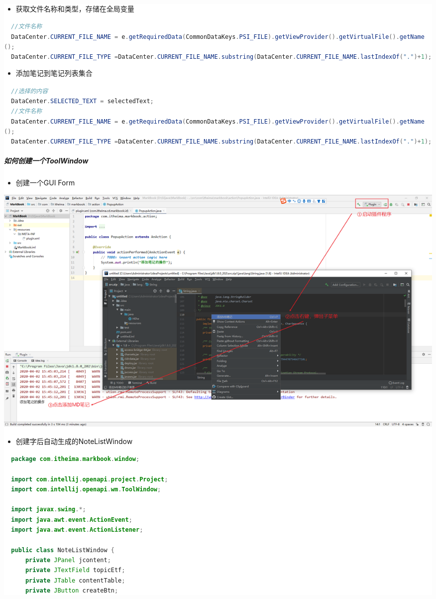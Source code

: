- 获取文件名称和类型，存储在全局变量

```java
  //文件名称
  DataCenter.CURRENT_FILE_NAME = e.getRequiredData(CommonDataKeys.PSI_FILE).getViewProvider().getVirtualFile().getName();
  DataCenter.CURRENT_FILE_TYPE =DataCenter.CURRENT_FILE_NAME.substring(DataCenter.CURRENT_FILE_NAME.lastIndexOf(".")+1);
```

- 添加笔记到笔记列表集合
```java
  //选择的内容
  DataCenter.SELECTED_TEXT = selectedText;
  //文件名称
  DataCenter.CURRENT_FILE_NAME = e.getRequiredData(CommonDataKeys.PSI_FILE).getViewProvider().getVirtualFile().getName();
  DataCenter.CURRENT_FILE_TYPE =DataCenter.CURRENT_FILE_NAME.substring(DataCenter.CURRENT_FILE_NAME.lastIndexOf(".")+1);
```

##### 如何创建一个ToolWindow

- 创建一个GUI Form

![22](img\22.png)
- 创建字后自动生成的NoteListWindow

```java
  package com.itheima.markbook.window;
  
  import com.intellij.openapi.project.Project;
  import com.intellij.openapi.wm.ToolWindow;
  
  import javax.swing.*;
  import java.awt.event.ActionEvent;
  import java.awt.event.ActionListener;
  
  public class NoteListWindow {
      private JPanel jcontent;
      private JTextField topicEtf;
      private JTable contentTable;
      private JButton createBtn;
```